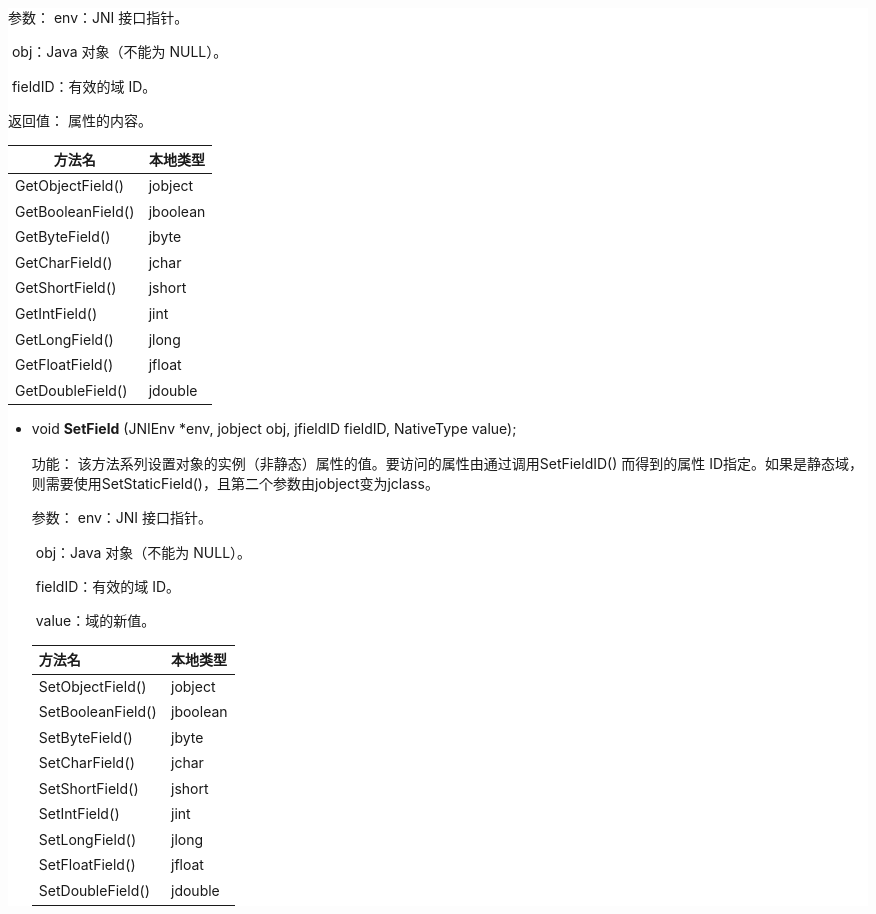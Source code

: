   参数：   env：JNI 接口指针。

  ​               obj：Java 对象（不能为 NULL）。

  ​               fieldID：有效的域 ID。

  返回值：   属性的内容。

  | 方法名 | 本地类型 |
  | -------------- | -------- |
  | GetObjectField()     | jobject  |
  | GetBooleanField()    | jboolean |
  | GetByteField()       | jbyte    |
  | GetCharField()       | jchar    |
  | GetShortField()      | jshort   |
  | GetIntField()        | jint     |
  | GetLongField()       | jlong    |
  | GetFloatField()      | jfloat   |
  | GetDoubleField()     | jdouble |

* void  **Set<type>Field** (JNIEnv *env, jobject obj, jfieldID fieldID,  NativeType value);

  功能： 该方法系列设置对象的实例（非静态）属性的值。要访问的属性由通过调用SetFieldID() 而得到的属性 ID指定。如果是静态域，则需要使用SetStatic<styp>Field()，且第二个参数由jobject变为jclass。

  参数：  env：JNI 接口指针。

  ​              obj：Java 对象（不能为 NULL）。

  ​              fieldID：有效的域 ID。

  ​              value：域的新值。

  | 方法名 | 本地类型 |
  | ------------------- | --------------- |
  | SetObjectField() | jobject  |
  | SetBooleanField()       | jboolean |
  | SetByteField()          | jbyte    |
  | SetCharField()          | jchar    |
  | SetShortField()         | jshort   |
  | SetIntField()           | jint     |
  | SetLongField()          | jlong    |
  | SetFloatField()         | jfloat   |
  | SetDoubleField()        | jdouble  |
